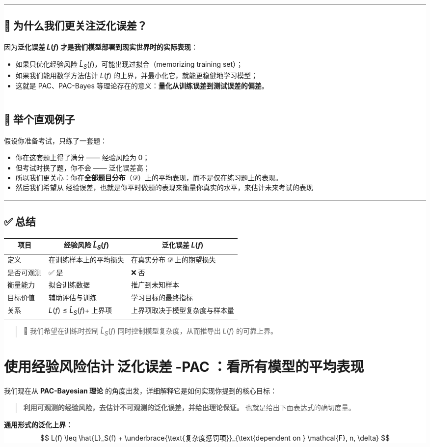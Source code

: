 ------

## 🎯 为什么我们更关注泛化误差？

因为**泛化误差 $L(f)$ 才是我们模型部署到现实世界时的实际表现**：

- 如果只优化经验风险 $\hat{L}_S(f)$，可能出现过拟合（memorizing training set）；
- 如果我们能用数学方法估计 $L(f)$ 的上界，并最小化它，就能更稳健地学习模型；
- 这就是 PAC、PAC-Bayes 等理论存在的意义：**量化从训练误差到测试误差的偏差**。

------

## 🧠 举个直观例子

假设你准备考试，只练了一套题：

- 你在这套题上得了满分 —— 经验风险为 0；
- 但考试时换了题，你不会 —— 泛化误差高；
- 所以我们更关心：你在**全部题目分布**（$\mathcal{D}$）上的平均表现，而不是仅在练习题上的表现。
- 然后我们希望从 经验误差，也就是你平时做题的表现来衡量你真实的水平，来估计未来考试的表现

------

## ✅ 总结

| 项目       | 经验风险 $\hat{L}_S(f)$           | 泛化误差 $L(f)$                       |
| ---------- | --------------------------------- | ------------------------------------- |
| 定义       | 在训练样本上的平均损失            | 在真实分布 $\mathcal{D}$ 上的期望损失 |
| 是否可观测 | ✅ 是                              | ❌ 否                                  |
| 衡量能力   | 拟合训练数据                      | 推广到未知样本                        |
| 目标价值   | 辅助评估与训练                    | 学习目标的最终指标                    |
| 关系       | $L(f) \leq \hat{L}_S(f) +$ 上界项 | 上界项取决于模型复杂度与样本量        |

> 📌 我们希望在训练时控制 $\hat{L}_S(f)$ 同时控制模型复杂度，从而推导出 $L(f)$ 的可靠上界。





# 使用经验风险估计 泛化误差 -PAC ：看所有模型的平均表现

我们现在从 **PAC-Bayesian 理论** 的角度出发，详细解释它是如何实现你提到的核心目标：

> **利用可观测的经验风险，去估计不可观测的泛化误差，并给出理论保证。**  也就是给出下面表达式的确切度量。



**通用形式的泛化上界：**
$$
L(f) \leq \hat{L}_S(f) + \underbrace{\text{复杂度惩罚项}}_{\text{dependent on } \mathcal{F}, n, \delta}
$$
